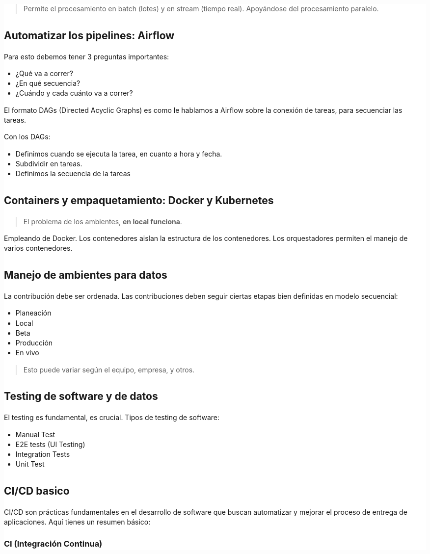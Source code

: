 
> Permite el procesamiento en batch (lotes) y en stream (tiempo real). Apoyándose del procesamiento paralelo.

## Automatizar los pipelines: Airflow

Para esto debemos tener 3 preguntas importantes:
- ¿Qué va a correr?
- ¿En qué secuencia?
- ¿Cuándo y cada cuánto va a correr?

El formato DAGs (Directed Acyclic Graphs) es como le hablamos a Airflow sobre la conexión de tareas, para secuenciar las tareas. 

Con los DAGs:
- Definimos cuando se ejecuta la tarea, en cuanto a hora y fecha.
- Subdividir en tareas.
- Definimos la secuencia de la tareas

## Containers y empaquetamiento: Docker y Kubernetes

> El problema de los ambientes, **en local funciona**.

Empleando de Docker. Los contenedores aislan la estructura de los contenedores. Los orquestadores permiten el manejo de varios contenedores.

## Manejo de ambientes para datos

La contribución debe ser ordenada. Las contribuciones deben seguir ciertas etapas bien definidas en modelo secuencial:
- Planeación
- Local
- Beta
- Producción
- En vivo

> Esto puede variar según el equipo, empresa, y otros.

## Testing de software y de datos

El testing es fundamental, es crucial. Tipos de testing de software:
- Manual Test
- E2E tests (UI Testing)
- Integration Tests
- Unit Test

## CI/CD basico

CI/CD son prácticas fundamentales en el desarrollo de software que buscan automatizar y mejorar el proceso de entrega de aplicaciones. Aquí tienes un resumen básico:

### CI (Integración Continua)
